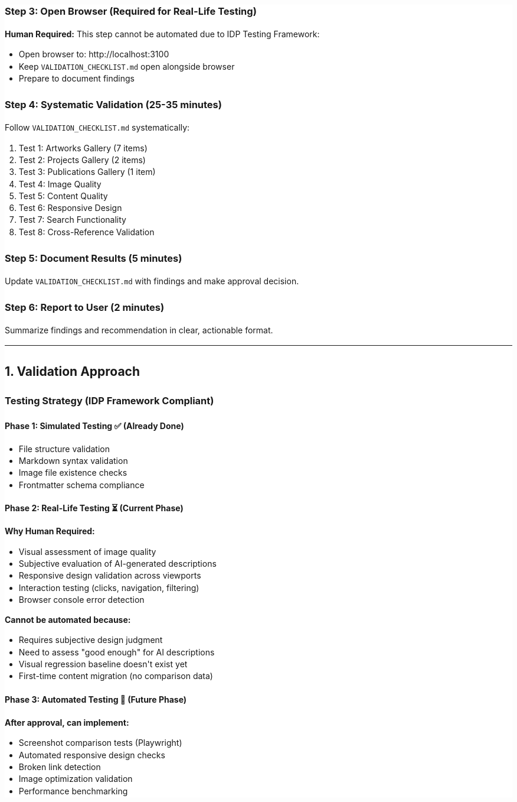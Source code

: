 ### Step 3: Open Browser (Required for Real-Life Testing)
**Human Required:** This step cannot be automated due to IDP Testing Framework:
- Open browser to: http://localhost:3100
- Keep `VALIDATION_CHECKLIST.md` open alongside browser
- Prepare to document findings

### Step 4: Systematic Validation (25-35 minutes)
Follow `VALIDATION_CHECKLIST.md` systematically:
1. Test 1: Artworks Gallery (7 items)
2. Test 2: Projects Gallery (2 items)
3. Test 3: Publications Gallery (1 item)
4. Test 4: Image Quality
5. Test 5: Content Quality
6. Test 6: Responsive Design
7. Test 7: Search Functionality
8. Test 8: Cross-Reference Validation

### Step 5: Document Results (5 minutes)
Update `VALIDATION_CHECKLIST.md` with findings and make approval decision.

### Step 6: Report to User (2 minutes)
Summarize findings and recommendation in clear, actionable format.

---

## 1. Validation Approach

### Testing Strategy (IDP Framework Compliant)

#### Phase 1: Simulated Testing ✅ (Already Done)
- File structure validation
- Markdown syntax validation
- Image file existence checks
- Frontmatter schema compliance

#### Phase 2: Real-Life Testing ⏳ (Current Phase)
**Why Human Required:**
- Visual assessment of image quality
- Subjective evaluation of AI-generated descriptions
- Responsive design validation across viewports
- Interaction testing (clicks, navigation, filtering)
- Browser console error detection

**Cannot be automated because:**
- Requires subjective design judgment
- Need to assess "good enough" for AI descriptions
- Visual regression baseline doesn't exist yet
- First-time content migration (no comparison data)

#### Phase 3: Automated Testing 🔮 (Future Phase)
**After approval, can implement:**
- Screenshot comparison tests (Playwright)
- Automated responsive design checks
- Broken link detection
- Image optimization validation
- Performance benchmarking
